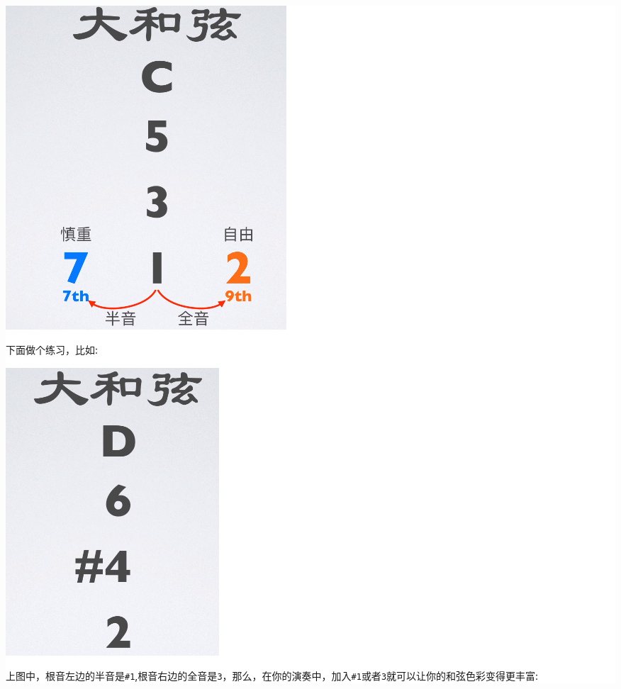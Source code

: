 ![Image](./img/image_2021-05-12-16-24-08.png)

下面做个练习，比如:

![Image](./img/image_2021-05-12-16-25-09.png)

上图中，根音左边的半音是`#1`,根音右边的全音是`3`，那么，在你的演奏中，加入`#1`或者`3`就可以让你的和弦色彩变得更丰富:

